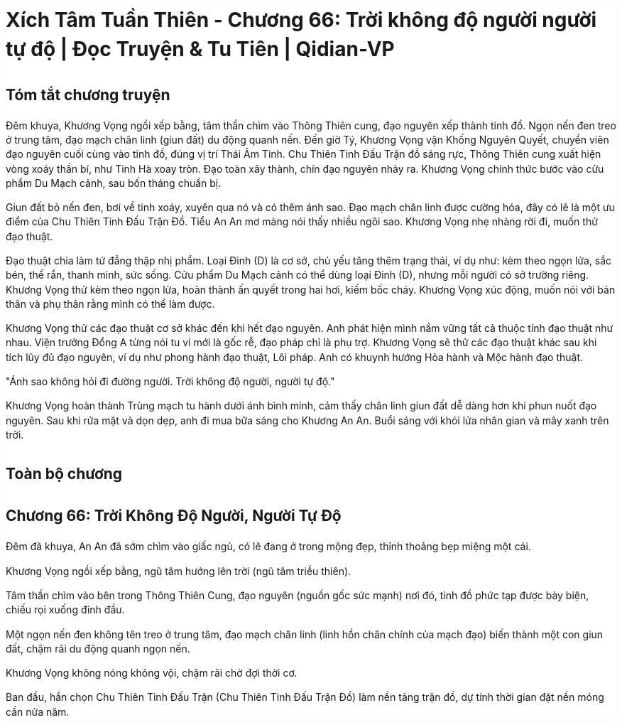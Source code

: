 # Xích Tâm Tuần Thiên - Chương 66: Trời không độ người người tự độ | Đọc Truyện & Tu Tiên | Qidian-VP



## Tóm tắt chương truyện

Đêm khuya, Khương Vọng ngồi xếp bằng, tâm thần chìm vào Thông Thiên cung, đạo nguyên xếp thành tinh đồ. Ngọn nến đen treo ở trung tâm, đạo mạch chân linh (giun đất) du động quanh nến. Đến giờ Tý, Khương Vọng vận Khống Nguyên Quyết, chuyển viên đạo nguyên cuối cùng vào tinh đồ, đúng vị trí Thái Âm Tinh. Chu Thiên Tinh Đấu Trận đồ sáng rực, Thông Thiên cung xuất hiện vòng xoáy thần bí, như Tinh Hà xoay tròn. Đạo toàn xây thành, chín đạo nguyên nhảy ra. Khương Vọng chính thức bước vào cửu phẩm Du Mạch cảnh, sau bốn tháng chuẩn bị.

Giun đất bỏ nến đen, bơi về tinh xoáy, xuyên qua nó và có thêm ánh sao. Đạo mạch chân linh được cường hóa, đây có lẽ là một ưu điểm của Chu Thiên Tinh Đấu Trận Đồ. Tiểu An An mơ màng nói thấy nhiều ngôi sao. Khương Vọng nhẹ nhàng rời đi, muốn thử đạo thuật.

Đạo thuật chia làm tứ đẳng thập nhị phẩm. Loại Đinh (D) là cơ sở, chủ yếu tăng thêm trạng thái, ví dụ như: kèm theo ngọn lửa, sắc bén, thể rắn, thanh minh, sức sống. Cửu phẩm Du Mạch cảnh có thể dùng loại Đinh (D), nhưng mỗi người có sở trường riêng. Khương Vọng thử kèm theo ngọn lửa, hoàn thành ấn quyết trong hai hơi, kiếm bốc cháy. Khương Vọng xúc động, muốn nói với bản thân và phụ thân rằng mình có thể làm được.

Khương Vọng thử các đạo thuật cơ sở khác đến khi hết đạo nguyên. Anh phát hiện mình nắm vững tất cả thuộc tính đạo thuật như nhau. Viện trưởng Đổng A từng nói tu vi mới là gốc rễ, đạo pháp chỉ là phụ trợ. Khương Vọng sẽ thử các đạo thuật khác sau khi tích lũy đủ đạo nguyên, ví dụ như phong hành đạo thuật, Lôi pháp. Anh có khuynh hướng Hỏa hành và Mộc hành đạo thuật.

"Ánh sao không hỏi đi đường người. Trời không độ người, người tự độ."

Khương Vọng hoàn thành Trùng mạch tu hành dưới ánh bình minh, cảm thấy chân linh giun đất dễ dàng hơn khi phun nuốt đạo nguyên. Sau khi rửa mặt và dọn dẹp, anh đi mua bữa sáng cho Khương An An. Buổi sáng với khói lửa nhân gian và mây xanh trên trời.


## Toàn bộ chương

## Chương 66: Trời Không Độ Người, Người Tự Độ

Đêm đã khuya, An An đã sớm chìm vào giấc ngủ, có lẽ đang ở trong mộng đẹp, thỉnh thoảng bẹp miệng một cái.

Khương Vọng ngồi xếp bằng, ngũ tâm hướng lên trời (ngũ tâm triều thiên).

Tâm thần chìm vào bên trong Thông Thiên Cung, đạo nguyên (nguồn gốc sức mạnh) nơi đó, tinh đồ phức tạp được bày biện, chiếu rọi xuống đỉnh đầu.

Một ngọn nến đen không tên treo ở trung tâm, đạo mạch chân linh (linh hồn chân chính của mạch đạo) biến thành một con giun đất, chậm rãi du động quanh ngọn nến.

Khương Vọng không nóng không vội, chậm rãi chờ đợi thời cơ.

Ban đầu, hắn chọn Chu Thiên Tinh Đấu Trận (Chu Thiên Tinh Đấu Trận Đồ) làm nền tảng trận đồ, dự tính thời gian đặt nền móng cần nửa năm.
